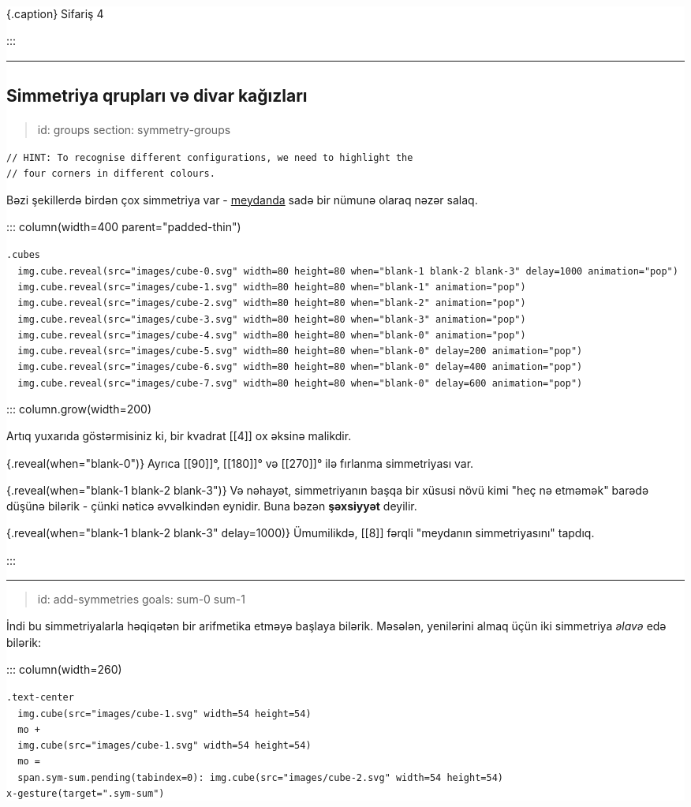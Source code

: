 {.caption} Sifariş 4 

:::

---

## Simmetriya qrupları və divar kağızları 

> id: groups
> section: symmetry-groups

    // HINT: To recognise different configurations, we need to highlight the
    // four corners in different colours.

 Bəzi şekillerdə birdən çox simmetriya var - [meydanda](gloss:square) sadə bir nümunə olaraq nəzər salaq. 

::: column(width=400 parent="padded-thin")

    .cubes
      img.cube.reveal(src="images/cube-0.svg" width=80 height=80 when="blank-1 blank-2 blank-3" delay=1000 animation="pop")
      img.cube.reveal(src="images/cube-1.svg" width=80 height=80 when="blank-1" animation="pop")
      img.cube.reveal(src="images/cube-2.svg" width=80 height=80 when="blank-2" animation="pop")
      img.cube.reveal(src="images/cube-3.svg" width=80 height=80 when="blank-3" animation="pop")
      img.cube.reveal(src="images/cube-4.svg" width=80 height=80 when="blank-0" animation="pop")
      img.cube.reveal(src="images/cube-5.svg" width=80 height=80 when="blank-0" delay=200 animation="pop")
      img.cube.reveal(src="images/cube-6.svg" width=80 height=80 when="blank-0" delay=400 animation="pop")
      img.cube.reveal(src="images/cube-7.svg" width=80 height=80 when="blank-0" delay=600 animation="pop")

::: column.grow(width=200)

 Artıq yuxarıda göstərmisiniz ki, bir kvadrat [[4]] ox əksinə malikdir. 

{.reveal(when="blank-0")} Ayrıca [[90]]°, [[180]]° və [[270]]° ilə fırlanma simmetriyası var. 

{.reveal(when="blank-1 blank-2 blank-3")} Və nəhayət, simmetriyanın başqa bir xüsusi növü kimi "heç nə etməmək" barədə düşünə bilərik - çünki nəticə əvvəlkindən eynidir. Buna bəzən __şəxsiyyət__ deyilir. 

{.reveal(when="blank-1 blank-2 blank-3" delay=1000)} Ümumilikdə, [[8]] fərqli "meydanın simmetriyasını" tapdıq. 

:::

---
> id: add-symmetries
> goals: sum-0 sum-1

 İndi bu simmetriyalarla həqiqətən bir arifmetika etməyə başlaya bilərik. Məsələn, yenilərini almaq üçün iki simmetriya _əlavə_ edə bilərik: 

::: column(width=260)

    .text-center
      img.cube(src="images/cube-1.svg" width=54 height=54)
      mo +
      img.cube(src="images/cube-1.svg" width=54 height=54)
      mo =
      span.sym-sum.pending(tabindex=0): img.cube(src="images/cube-2.svg" width=54 height=54)
    x-gesture(target=".sym-sum")
